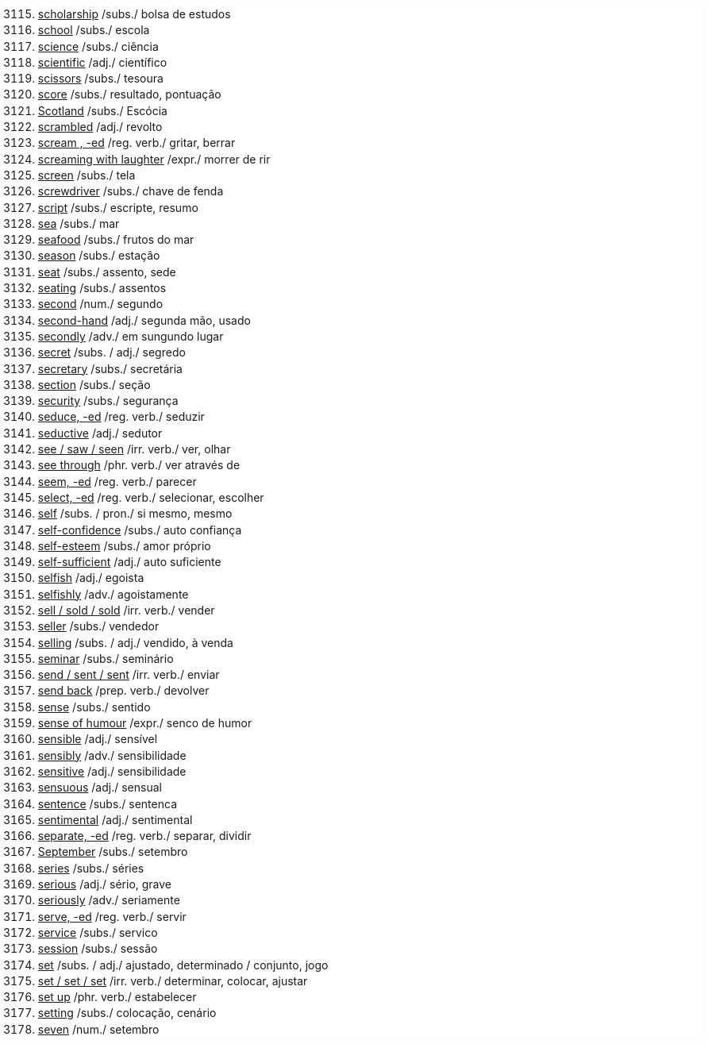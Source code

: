 3115. [scholarship]() /subs./ bolsa de estudos
3116. [school]() /subs./ escola
3117. [science]() /subs./ ciência
3118. [scientific]() /adj./ científico
3119. [scissors]() /subs./ tesoura
3120. [score]() /subs./ resultado, pontuação
3121. [Scotland]() /subs./ Escócia
3122. [scrambled]() /adj./ revolto
3123. [scream , -ed]() /reg. verb./ gritar, berrar
3124. [screaming with laughter]() /expr./ morrer de rir
3125. [screen]() /subs./ tela
3126. [screwdriver]() /subs./ chave de fenda
3127. [script]() /subs./ escripte, resumo
3128. [sea]() /subs./ mar
3129. [seafood]() /subs./ frutos do mar
3130. [season]() /subs./ estação
3131. [seat]() /subs./ assento, sede
3132. [seating]() /subs./ assentos
3133. [second]() /num./ segundo
3134. [second-hand]() /adj./ segunda mão, usado
3135. [secondly]() /adv./ em sungundo lugar
3136. [secret]() /subs. / adj./ segredo
3137. [secretary]() /subs./ secretária
3138. [section]() /subs./ seção
3139. [security]() /subs./ segurança
3140. [seduce, -ed]() /reg. verb./ seduzir
3141. [seductive]() /adj./ sedutor
3142. [see / saw / seen]() /irr. verb./ ver, olhar
3143. [see through]() /phr. verb./ ver através de
3144. [seem, -ed]() /reg. verb./ parecer
3145. [select, -ed]() /reg. verb./ selecionar, escolher
3146. [self]() /subs. / pron./ si mesmo, mesmo
3147. [self-confidence]() /subs./ auto confiança
3148. [self-esteem]() /subs./ amor próprio
3149. [self-sufficient]() /adj./ auto suficiente
3150. [selfish]() /adj./ egoista
3151. [selfishly]() /adv./ agoistamente
3152. [sell / sold / sold]() /irr. verb./ vender
3153. [seller]() /subs./ vendedor
3154. [selling]() /subs. / adj./ vendido, à venda
3155. [seminar]() /subs./ seminário
3156. [send / sent / sent]() /irr. verb./ enviar
3157. [send back]() /prep. verb./ devolver
3158. [sense]() /subs./ sentido
3159. [sense of humour]() /expr./ senco de humor
3160. [sensible]() /adj./ sensível
3161. [sensibly]() /adv./ sensibilidade
3162. [sensitive]() /adj./ sensibilidade
3163. [sensuous]() /adj./ sensual
3164. [sentence]() /subs./ sentenca
3165. [sentimental]() /adj./ sentimental
3166. [separate, -ed]() /reg. verb./ separar, dividir
3167. [September]() /subs./ setembro
3168. [series]() /subs./ séries
3169. [serious]() /adj./ sério, grave
3170. [seriously]() /adv./ seriamente
3171. [serve, -ed]() /reg. verb./ servir
3172. [service]() /subs./ servico
3173. [session]() /subs./ sessão
3174. [set]() /subs. / adj./ ajustado, determinado / conjunto, jogo
3175. [set / set / set]() /irr. verb./ determinar, colocar, ajustar
3176. [set up]() /phr. verb./ estabelecer
3177. [setting]() /subs./ colocação, cenário
3178. [seven]() /num./ setembro
